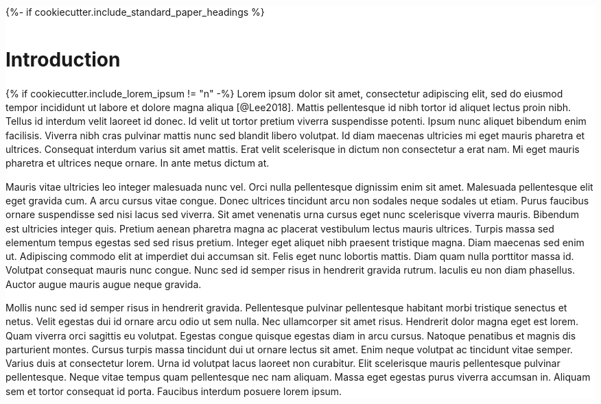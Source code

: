 
{%- if cookiecutter.include_standard_paper_headings %}

# Introduction

{% if cookiecutter.include_lorem_ipsum != "n" -%}
Lorem ipsum dolor sit amet, consectetur adipiscing elit, sed do eiusmod tempor incididunt ut labore et dolore magna aliqua [@Lee2018].
Mattis pellentesque id nibh tortor id aliquet lectus proin nibh.
Tellus id interdum velit laoreet id donec.
Id velit ut tortor pretium viverra suspendisse potenti.
Ipsum nunc aliquet bibendum enim facilisis.
Viverra nibh cras pulvinar mattis nunc sed blandit libero volutpat.
Id diam maecenas ultricies mi eget mauris pharetra et ultrices.
Consequat interdum varius sit amet mattis.
Erat velit scelerisque in dictum non consectetur a erat nam.
Mi eget mauris pharetra et ultrices neque ornare.
In ante metus dictum at.

Mauris vitae ultricies leo integer malesuada nunc vel.
Orci nulla pellentesque dignissim enim sit amet.
Malesuada pellentesque elit eget gravida cum.
A arcu cursus vitae congue.
Donec ultrices tincidunt arcu non sodales neque sodales ut etiam.
Purus faucibus ornare suspendisse sed nisi lacus sed viverra.
Sit amet venenatis urna cursus eget nunc scelerisque viverra mauris.
Bibendum est ultricies integer quis.
Pretium aenean pharetra magna ac placerat vestibulum lectus mauris ultrices.
Turpis massa sed elementum tempus egestas sed sed risus pretium.
Integer eget aliquet nibh praesent tristique magna.
Diam maecenas sed enim ut.
Adipiscing commodo elit at imperdiet dui accumsan sit.
Felis eget nunc lobortis mattis.
Diam quam nulla porttitor massa id.
Volutpat consequat mauris nunc congue.
Nunc sed id semper risus in hendrerit gravida rutrum.
Iaculis eu non diam phasellus.
Auctor augue mauris augue neque gravida.

Mollis nunc sed id semper risus in hendrerit gravida.
Pellentesque pulvinar pellentesque habitant morbi tristique senectus et netus.
Velit egestas dui id ornare arcu odio ut sem nulla.
Nec ullamcorper sit amet risus.
Hendrerit dolor magna eget est lorem.
Quam viverra orci sagittis eu volutpat.
Egestas congue quisque egestas diam in arcu cursus.
Natoque penatibus et magnis dis parturient montes.
Cursus turpis massa tincidunt dui ut ornare lectus sit amet.
Enim neque volutpat ac tincidunt vitae semper.
Varius duis at consectetur lorem.
Urna id volutpat lacus laoreet non curabitur.
Elit scelerisque mauris pellentesque pulvinar pellentesque.
Neque vitae tempus quam pellentesque nec nam aliquam.
Massa eget egestas purus viverra accumsan in.
Aliquam sem et tortor consequat id porta.
Faucibus interdum posuere lorem ipsum.
